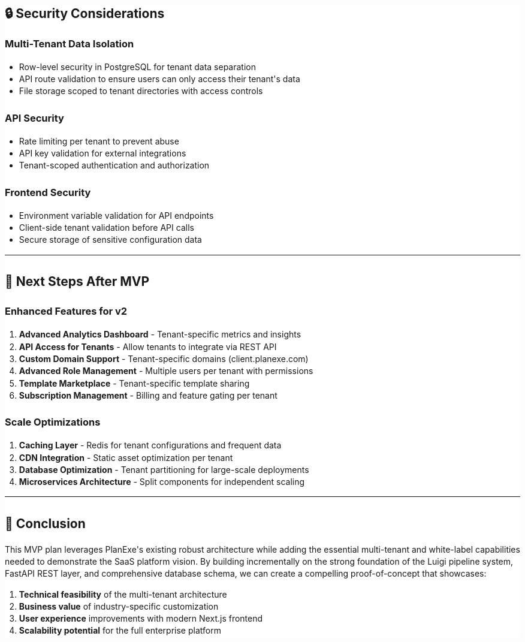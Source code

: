 
## 🔒 **Security Considerations**

### **Multi-Tenant Data Isolation**
- Row-level security in PostgreSQL for tenant data separation
- API route validation to ensure users can only access their tenant's data
- File storage scoped to tenant directories with access controls

### **API Security**
- Rate limiting per tenant to prevent abuse
- API key validation for external integrations
- Tenant-scoped authentication and authorization

### **Frontend Security**
- Environment variable validation for API endpoints
- Client-side tenant validation before API calls
- Secure storage of sensitive configuration data

---

## 🚀 **Next Steps After MVP**

### **Enhanced Features for v2**
1. **Advanced Analytics Dashboard** - Tenant-specific metrics and insights
2. **API Access for Tenants** - Allow tenants to integrate via REST API
3. **Custom Domain Support** - Tenant-specific domains (client.planexe.com)
4. **Advanced Role Management** - Multiple users per tenant with permissions
5. **Template Marketplace** - Tenant-specific template sharing
6. **Subscription Management** - Billing and feature gating per tenant

### **Scale Optimizations**
1. **Caching Layer** - Redis for tenant configurations and frequent data
2. **CDN Integration** - Static asset optimization per tenant
3. **Database Optimization** - Tenant partitioning for large-scale deployments
4. **Microservices Architecture** - Split components for independent scaling

---

## 📝 **Conclusion**

This MVP plan leverages PlanExe's existing robust architecture while adding the essential multi-tenant and white-label capabilities needed to demonstrate the SaaS platform vision. By building incrementally on the strong foundation of the Luigi pipeline system, FastAPI REST layer, and comprehensive database schema, we can create a compelling proof-of-concept that showcases:

1. **Technical feasibility** of the multi-tenant architecture
2. **Business value** of industry-specific customization
3. **User experience** improvements with modern Next.js frontend
4. **Scalability potential** for the full enterprise platform
